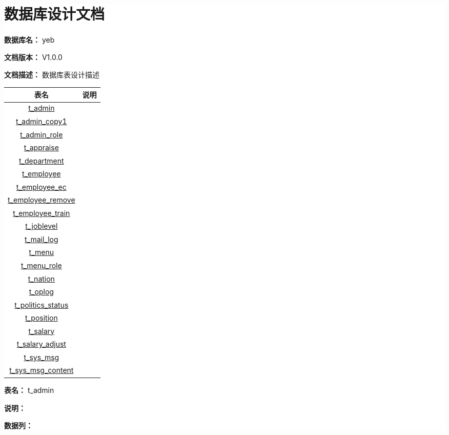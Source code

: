 # 数据库设计文档

**数据库名：** yeb

**文档版本：** V1.0.0

**文档描述：** 数据库表设计描述

| 表名                  | 说明       |
| :---: | :---: |
| [t_admin](#t_admin) |  |
| [t_admin_copy1](#t_admin_copy1) |  |
| [t_admin_role](#t_admin_role) |  |
| [t_appraise](#t_appraise) |  |
| [t_department](#t_department) |  |
| [t_employee](#t_employee) |  |
| [t_employee_ec](#t_employee_ec) |  |
| [t_employee_remove](#t_employee_remove) |  |
| [t_employee_train](#t_employee_train) |  |
| [t_joblevel](#t_joblevel) |  |
| [t_mail_log](#t_mail_log) |  |
| [t_menu](#t_menu) |  |
| [t_menu_role](#t_menu_role) |  |
| [t_nation](#t_nation) |  |
| [t_oplog](#t_oplog) |  |
| [t_politics_status](#t_politics_status) |  |
| [t_position](#t_position) |  |
| [t_salary](#t_salary) |  |
| [t_salary_adjust](#t_salary_adjust) |  |
| [t_sys_msg](#t_sys_msg) |  |
| [t_sys_msg_content](#t_sys_msg_content) |  |

**表名：** <a id="t_admin">t_admin</a>

**说明：** 

**数据列：**
